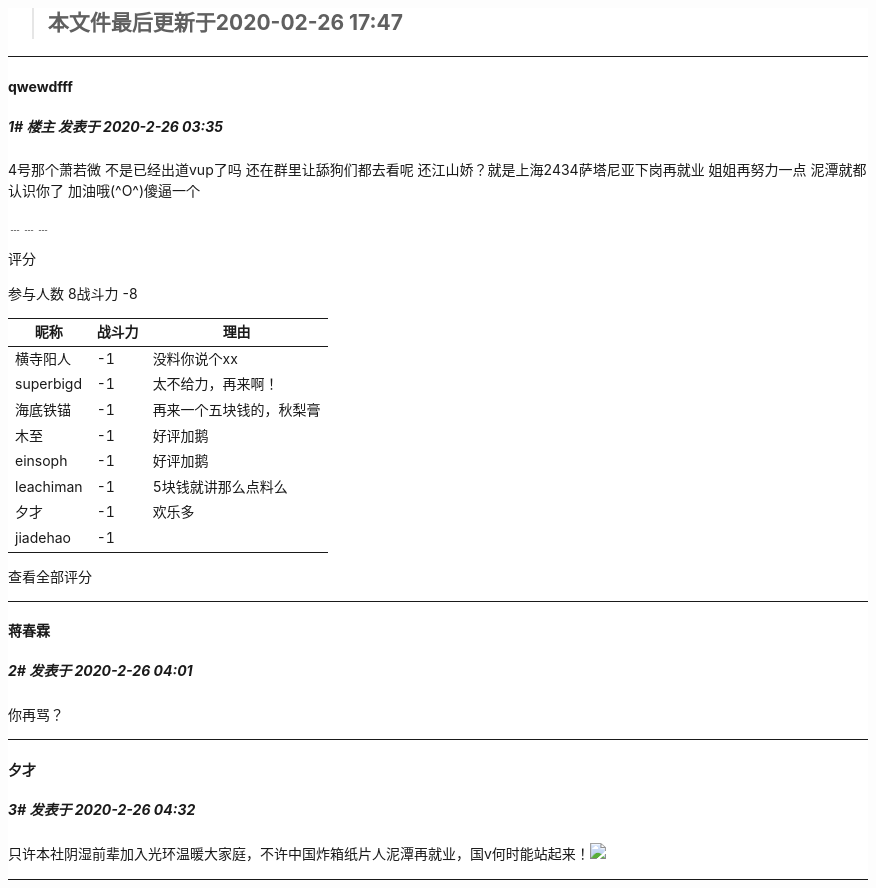 > ## **本文件最后更新于2020-02-26 17:47** 


*****

####  qwewdfff  
##### 1#       楼主       发表于 2020-2-26 03:35


4号那个萧若微 不是已经出道vup了吗 还在群里让舔狗们都去看呢 还江山娇？就是上海2434萨塔尼亚下岗再就业 姐姐再努力一点 泥潭就都认识你了 加油哦(^O^)傻逼一个


﹍﹍﹍

评分


 参与人数 8战斗力 -8

|昵称|战斗力|理由|
|----|---|---|
| 横寺阳人|-1|没料你说个xx|
| superbigd|-1|太不给力，再来啊！|
| 海底铁锚|-1|再来一个五块钱的，秋梨膏|
| 木至|-1|好评加鹅|
| einsoph|-1|好评加鹅|
| leachiman|-1|5块钱就讲那么点料么|
| 夕才|-1|欢乐多|
| jiadehao|-1||


查看全部评分


*****

####  蒋春霖  
##### 2#       发表于 2020-2-26 04:01


你再骂？


*****

####  夕才  
##### 3#       发表于 2020-2-26 04:32


只许本社阴湿前辈加入光环温暖大家庭，不许中国炸箱纸片人泥潭再就业，国v何时能站起来！<img src="https://static.saraba1st.com/image/smiley/face2017/139.png" referrerpolicy="no-referrer">


*****
